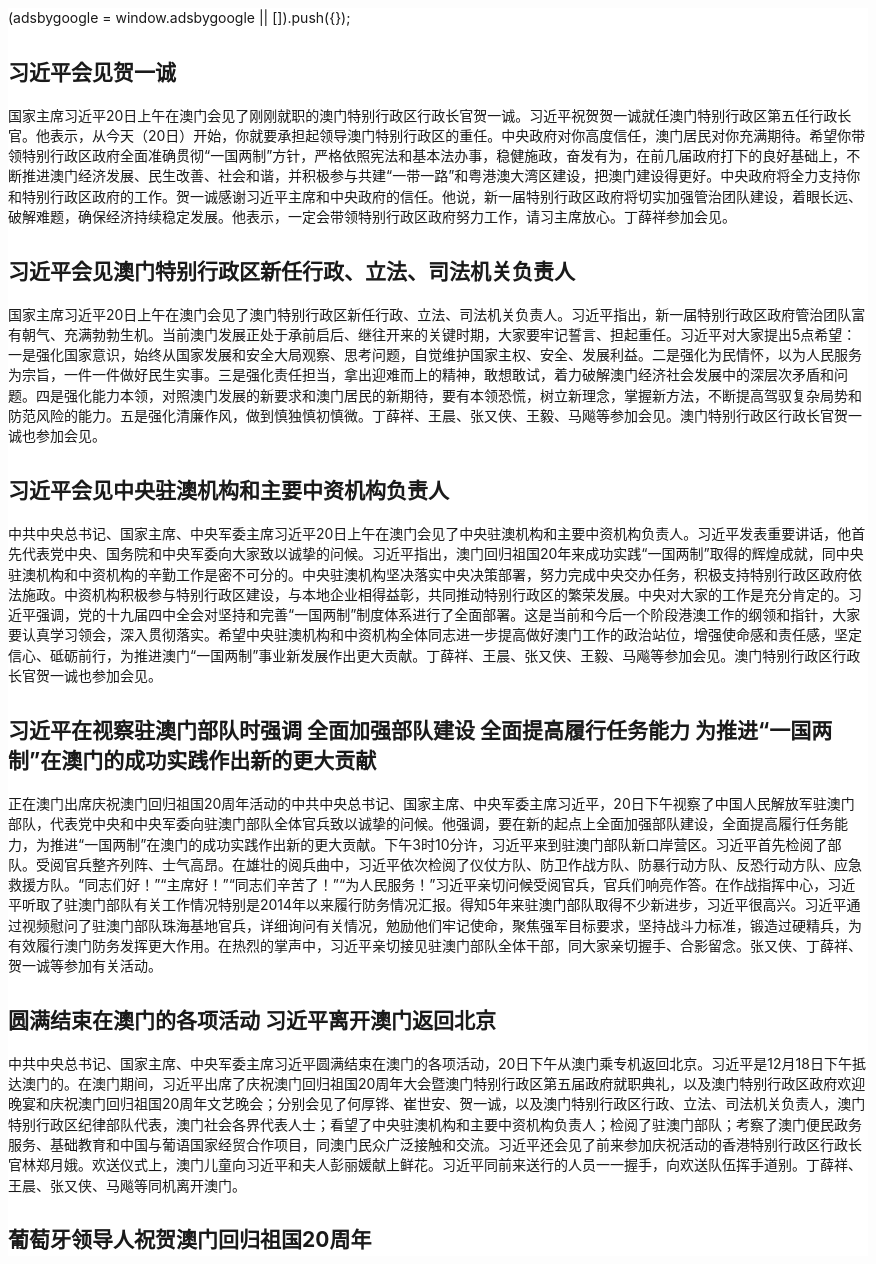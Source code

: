 



 (adsbygoogle = window.adsbygoogle || []).push({});

 
## 习近平会见贺一诚


国家主席习近平20日上午在澳门会见了刚刚就职的澳门特别行政区行政长官贺一诚。习近平祝贺贺一诚就任澳门特别行政区第五任行政长官。他表示，从今天（20日）开始，你就要承担起领导澳门特别行政区的重任。中央政府对你高度信任，澳门居民对你充满期待。希望你带领特别行政区政府全面准确贯彻“一国两制”方针，严格依照宪法和基本法办事，稳健施政，奋发有为，在前几届政府打下的良好基础上，不断推进澳门经济发展、民生改善、社会和谐，并积极参与共建“一带一路”和粤港澳大湾区建设，把澳门建设得更好。中央政府将全力支持你和特别行政区政府的工作。贺一诚感谢习近平主席和中央政府的信任。他说，新一届特别行政区政府将切实加强管治团队建设，着眼长远、破解难题，确保经济持续稳定发展。他表示，一定会带领特别行政区政府努力工作，请习主席放心。丁薛祥参加会见。


## 习近平会见澳门特别行政区新任行政、立法、司法机关负责人


国家主席习近平20日上午在澳门会见了澳门特别行政区新任行政、立法、司法机关负责人。习近平指出，新一届特别行政区政府管治团队富有朝气、充满勃勃生机。当前澳门发展正处于承前启后、继往开来的关键时期，大家要牢记誓言、担起重任。习近平对大家提出5点希望：一是强化国家意识，始终从国家发展和安全大局观察、思考问题，自觉维护国家主权、安全、发展利益。二是强化为民情怀，以为人民服务为宗旨，一件一件做好民生实事。三是强化责任担当，拿出迎难而上的精神，敢想敢试，着力破解澳门经济社会发展中的深层次矛盾和问题。四是强化能力本领，对照澳门发展的新要求和澳门居民的新期待，要有本领恐慌，树立新理念，掌握新方法，不断提高驾驭复杂局势和防范风险的能力。五是强化清廉作风，做到慎独慎初慎微。丁薛祥、王晨、张又侠、王毅、马飚等参加会见。澳门特别行政区行政长官贺一诚也参加会见。


## 习近平会见中央驻澳机构和主要中资机构负责人


中共中央总书记、国家主席、中央军委主席习近平20日上午在澳门会见了中央驻澳机构和主要中资机构负责人。习近平发表重要讲话，他首先代表党中央、国务院和中央军委向大家致以诚挚的问候。习近平指出，澳门回归祖国20年来成功实践“一国两制”取得的辉煌成就，同中央驻澳机构和中资机构的辛勤工作是密不可分的。中央驻澳机构坚决落实中央决策部署，努力完成中央交办任务，积极支持特别行政区政府依法施政。中资机构积极参与特别行政区建设，与本地企业相得益彰，共同推动特别行政区的繁荣发展。中央对大家的工作是充分肯定的。习近平强调，党的十九届四中全会对坚持和完善“一国两制”制度体系进行了全面部署。这是当前和今后一个阶段港澳工作的纲领和指针，大家要认真学习领会，深入贯彻落实。希望中央驻澳机构和中资机构全体同志进一步提高做好澳门工作的政治站位，增强使命感和责任感，坚定信心、砥砺前行，为推进澳门“一国两制”事业新发展作出更大贡献。丁薛祥、王晨、张又侠、王毅、马飚等参加会见。澳门特别行政区行政长官贺一诚也参加会见。


## 习近平在视察驻澳门部队时强调 全面加强部队建设 全面提高履行任务能力 为推进“一国两制”在澳门的成功实践作出新的更大贡献


正在澳门出席庆祝澳门回归祖国20周年活动的中共中央总书记、国家主席、中央军委主席习近平，20日下午视察了中国人民解放军驻澳门部队，代表党中央和中央军委向驻澳门部队全体官兵致以诚挚的问候。他强调，要在新的起点上全面加强部队建设，全面提高履行任务能力，为推进“一国两制”在澳门的成功实践作出新的更大贡献。下午3时10分许，习近平来到驻澳门部队新口岸营区。习近平首先检阅了部队。受阅官兵整齐列阵、士气高昂。在雄壮的阅兵曲中，习近平依次检阅了仪仗方队、防卫作战方队、防暴行动方队、反恐行动方队、应急救援方队。“同志们好！”“主席好！”“同志们辛苦了！”“为人民服务！”习近平亲切问候受阅官兵，官兵们响亮作答。在作战指挥中心，习近平听取了驻澳门部队有关工作情况特别是2014年以来履行防务情况汇报。得知5年来驻澳门部队取得不少新进步，习近平很高兴。习近平通过视频慰问了驻澳门部队珠海基地官兵，详细询问有关情况，勉励他们牢记使命，聚焦强军目标要求，坚持战斗力标准，锻造过硬精兵，为有效履行澳门防务发挥更大作用。在热烈的掌声中，习近平亲切接见驻澳门部队全体干部，同大家亲切握手、合影留念。张又侠、丁薛祥、贺一诚等参加有关活动。


## 圆满结束在澳门的各项活动 习近平离开澳门返回北京


中共中央总书记、国家主席、中央军委主席习近平圆满结束在澳门的各项活动，20日下午从澳门乘专机返回北京。习近平是12月18日下午抵达澳门的。在澳门期间，习近平出席了庆祝澳门回归祖国20周年大会暨澳门特别行政区第五届政府就职典礼，以及澳门特别行政区政府欢迎晚宴和庆祝澳门回归祖国20周年文艺晚会；分别会见了何厚铧、崔世安、贺一诚，以及澳门特别行政区行政、立法、司法机关负责人，澳门特别行政区纪律部队代表，澳门社会各界代表人士；看望了中央驻澳机构和主要中资机构负责人；检阅了驻澳门部队；考察了澳门便民政务服务、基础教育和中国与葡语国家经贸合作项目，同澳门民众广泛接触和交流。习近平还会见了前来参加庆祝活动的香港特别行政区行政长官林郑月娥。欢送仪式上，澳门儿童向习近平和夫人彭丽媛献上鲜花。习近平同前来送行的人员一一握手，向欢送队伍挥手道别。丁薛祥、王晨、张又侠、马飚等同机离开澳门。


## 葡萄牙领导人祝贺澳门回归祖国20周年
